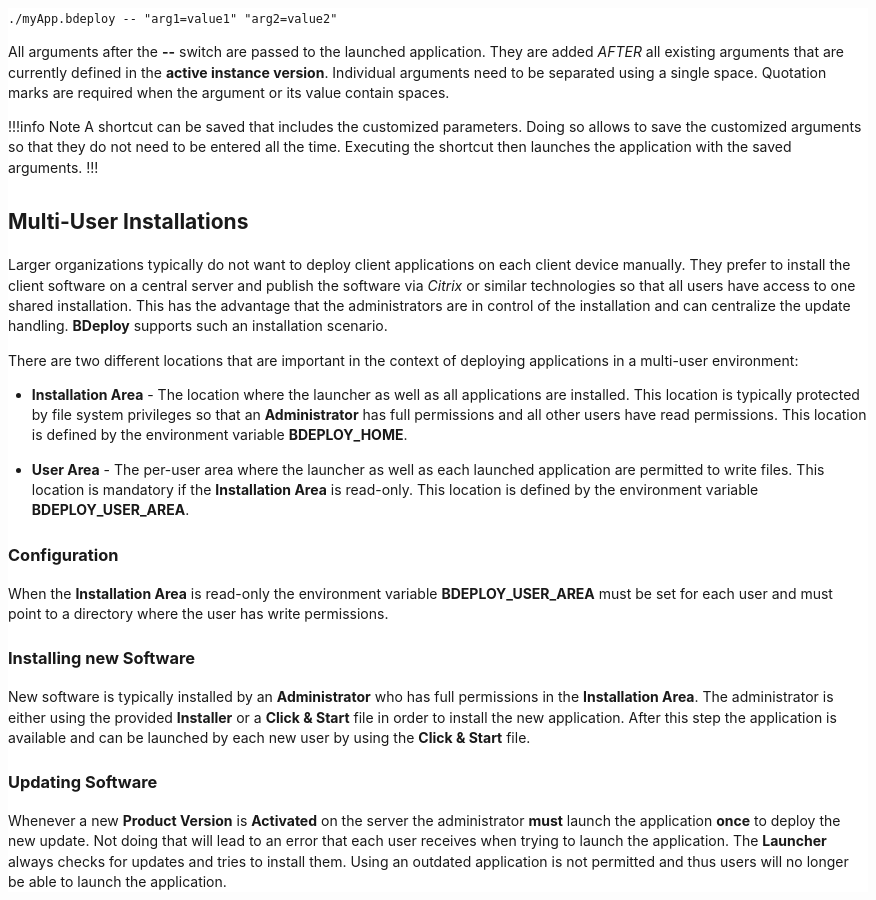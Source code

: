 ```
./myApp.bdeploy -- "arg1=value1" "arg2=value2"
```

All arguments after the **--** switch are passed to the launched application. They are added _AFTER_ all existing arguments that are currently defined in the **active instance version**. Individual arguments need to be separated using a single space. Quotation marks are required when the argument or its value contain spaces.

!!!info Note
A shortcut can be saved that includes the customized parameters. Doing so allows to save the customized arguments so that they do not need to be entered all the time. Executing the shortcut then launches the application with the saved arguments.
!!!

## Multi-User Installations

Larger organizations typically do not want to deploy client applications on each client device manually. They prefer to install the client software on a central server and publish the software via _Citrix_ or similar technologies so that all users have access to one shared installation. This has the advantage that the administrators are in control of the installation and can centralize the update handling. **BDeploy** supports such an installation scenario.

There are two different locations that are important in the context of deploying applications in a multi-user environment:

- **Installation Area** - The location where the launcher as well as all applications are installed. This location is typically protected by file system privileges so that an **Administrator** has full permissions and all other users have read permissions. This location is defined by the environment variable **BDEPLOY_HOME**.

- **User Area** - The per-user area where the launcher as well as each launched application are permitted to write files. This location is mandatory if the **Installation Area** is read-only. This location is defined by the environment variable **BDEPLOY_USER_AREA**.

### Configuration

When the **Installation Area** is read-only the environment variable **BDEPLOY_USER_AREA** must be set for each user and must point to a directory where the user has write permissions.

### Installing new Software

New software is typically installed by an **Administrator** who has full permissions in the **Installation Area**. The administrator is either using the provided **Installer** or a **Click & Start** file in order to install the new application. After this step the application is available and can be launched by each new user by using the **Click & Start** file.

### Updating Software

Whenever a new **Product Version** is **Activated** on the server the administrator **must** launch the application **once** to deploy the new update. Not doing that will lead to an error that each user receives when trying to launch the application. The **Launcher** always checks for updates and tries to install them. Using an outdated application is not permitted and thus users will no longer be able to launch the application.
